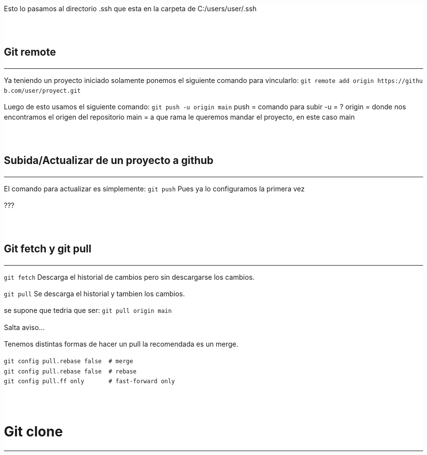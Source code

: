 Esto lo pasamos al directorio .ssh que esta en la carpeta de C:/users/user/.ssh

<br>

## Git remote
---

Ya teniendo un proyecto iniciado solamente ponemos el siguiente comando para vincularlo:
`git remote add origin https://github.com/user/proyect.git`

Luego de esto usamos el siguiente comando:
`git push -u origin main`
push = comando para subir
-u = ?
origin = donde nos encontramos el origen del repositorio
main = a que rama le queremos mandar el proyecto, en este caso main

<br>

## Subida/Actualizar de un proyecto a github
---

El comando para actualizar es simplemente:
`git push`
Pues ya lo configuramos la primera vez

???

<br>

## Git fetch y git pull
---

`git fetch`
Descarga el historial de cambios pero sin descargarse los cambios.

`git pull`
Se descarga el historial y tambien los cambios.

se supone que tedria que ser: `git pull origin main`

Salta aviso...

Tenemos distintas formas de hacer un pull la recomendada es un merge.

```
git config pull.rebase false  # merge
git config pull.rebase false  # rebase
git config pull.ff only       # fast-forward only
```

<br>

# Git clone
---

